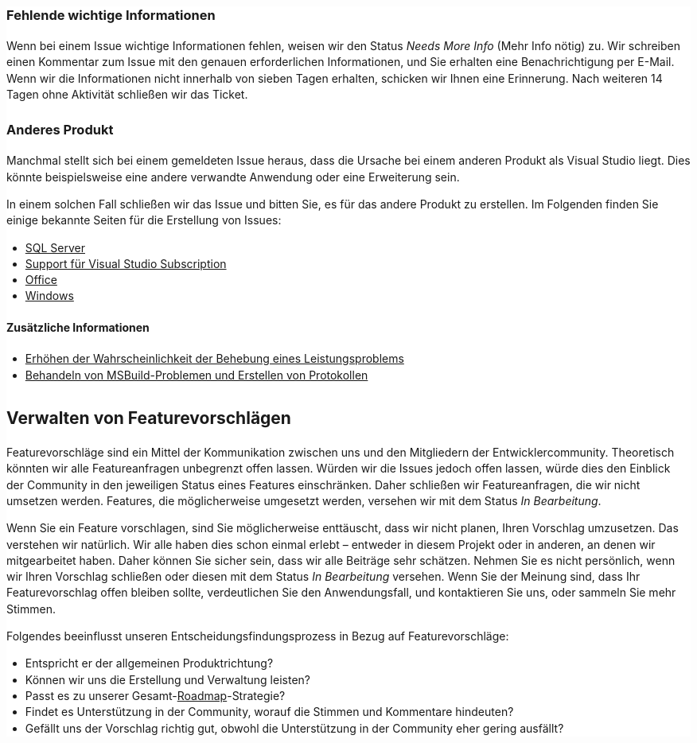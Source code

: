 ### <a name="missing-important-information"></a>Fehlende wichtige Informationen

Wenn bei einem Issue wichtige Informationen fehlen, weisen wir den Status _Needs More Info_ (Mehr Info nötig) zu. Wir schreiben einen Kommentar zum Issue mit den genauen erforderlichen Informationen, und Sie erhalten eine Benachrichtigung per E-Mail. Wenn wir die Informationen nicht innerhalb von sieben Tagen erhalten, schicken wir Ihnen eine Erinnerung. Nach weiteren 14 Tagen ohne Aktivität schließen wir das Ticket.

### <a name="other-product"></a>Anderes Produkt

Manchmal stellt sich bei einem gemeldeten Issue heraus, dass die Ursache bei einem anderen Produkt als Visual Studio liegt. Dies könnte beispielsweise eine andere verwandte Anwendung oder eine Erweiterung sein. 

In einem solchen Fall schließen wir das Issue und bitten Sie, es für das andere Produkt zu erstellen. Im Folgenden finden Sie einige bekannte Seiten für die Erstellung von Issues:

* [SQL Server](https://feedback.azure.com/forums/908035-sql-server)
* [Support für Visual Studio Subscription](https://feedback.azure.com/forums/908035-sql-server)
* [Office](https://support.office.com/article/how-do-i-give-feedback-on-microsoft-office-2b102d44-b43f-4dd2-9ff4-23cf144cfb11)
* [Windows](https://support.microsoft.com/help/4021566/windows-10-send-feedback-to-microsoft-with-feedback-hub-app)

#### <a name="additional-information"></a>Zusätzliche Informationen

- [Erhöhen der Wahrscheinlichkeit der Behebung eines Leistungsproblems](./how-to-increase-chances-of-performance-issue-being-fixed.md)
- [Behandeln von MSBuild-Problemen und Erstellen von Protokollen](./msbuild-logs.md)

## <a name="managing-feature-suggestions"></a>Verwalten von Featurevorschlägen

Featurevorschläge sind ein Mittel der Kommunikation zwischen uns und den Mitgliedern der Entwicklercommunity. Theoretisch könnten wir alle Featureanfragen unbegrenzt offen lassen. Würden wir die Issues jedoch offen lassen, würde dies den Einblick der Community in den jeweiligen Status eines Features einschränken. Daher schließen wir Featureanfragen, die wir nicht umsetzen werden. Features, die möglicherweise umgesetzt werden, versehen wir mit dem Status _In Bearbeitung_.

Wenn Sie ein Feature vorschlagen, sind Sie möglicherweise enttäuscht, dass wir nicht planen, Ihren Vorschlag umzusetzen. Das verstehen wir natürlich. Wir alle haben dies schon einmal erlebt – entweder in diesem Projekt oder in anderen, an denen wir mitgearbeitet haben. Daher können Sie sicher sein, dass wir alle Beiträge sehr schätzen. Nehmen Sie es nicht persönlich, wenn wir Ihren Vorschlag schließen oder diesen mit dem Status _In Bearbeitung_ versehen. Wenn Sie der Meinung sind, dass Ihr Featurevorschlag offen bleiben sollte, verdeutlichen Sie den Anwendungsfall, und kontaktieren Sie uns, oder sammeln Sie mehr Stimmen.

Folgendes beeinflusst unseren Entscheidungsfindungsprozess in Bezug auf Featurevorschläge:

- Entspricht er der allgemeinen Produktrichtung?
- Können wir uns die Erstellung und Verwaltung leisten?
- Passt es zu unserer Gesamt-[Roadmap](/visualstudio/productinfo/vs-roadmap)-Strategie?
- Findet es Unterstützung in der Community, worauf die Stimmen und Kommentare hindeuten?
- Gefällt uns der Vorschlag richtig gut, obwohl die Unterstützung in der Community eher gering ausfällt?
